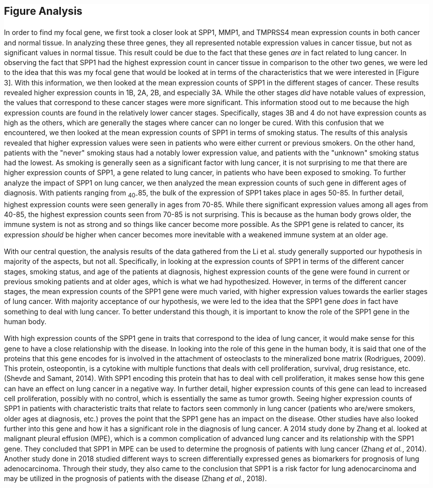 Figure Analysis
---------------

In order to find my focal gene, we first took a closer look at SPP1, MMP1, and TMPRSS4 mean expression counts in both cancer and normal tissue. In analyzing these three genes, they all represented notable expression values in cancer tissue, but not as significant values in normal tissue. This result could be due to the fact that these genes *are* in fact related to lung cancer. In observing the fact that SPP1 had the highest expression count in cancer tissue in comparison to the other two genes, we were led to the idea that this was my focal gene that would be looked at in terms of the characteristics that we were interested in \[Figure 3\]. With this information, we then looked at the mean expression counts of SPP1 in the different stages of cancer. These results revealed higher expression counts in 1B, 2A, 2B, and especially 3A. While the other stages *did* have notable values of expression, the values that correspond to these cancer stages were more significant. This information stood out to me because the high expression counts are found in the relatively lower cancer stages. Specifically, stages 3B and 4 do not have expression counts as high as the others, which are generally the stages where cancer can no longer be cured. With this confusion that we encountered, we then looked at the mean expression counts of SPP1 in terms of smoking status. The results of this analysis revealed that higher expression values were seen in patients who were either current or previous smokers. On the other hand, patients with the "never" smoking staus had a notably lower expression value, and patients with the "unknown" smoking status had the lowest. As smoking is generally seen as a significant factor with lung cancer, it is not surprising to me that there are higher expression counts of SPP1, a gene related to lung cancer, in patients who have been exposed to smoking. To further analyze the impact of SPP1 on lung cancer, we then analyzed the mean expression counts of such gene in different ages of diagnosis. With patients ranging from <sub>40-</sub>85, the bulk of the expression of SPP1 takes place in ages 50-85. In further detail, highest expression counts were seen generally in ages from 70-85. While there significant expression values among all ages from 40-85, the highest expression counts seen from 70-85 is not surprising. This is because as the human body grows older, the immune system is not as strong and so things like cancer become more possible. As the SPP1 gene is related to cancer, its expression *should* be higher when cancer becomes more inevitable with a weakened immune system at an older age.

With our central question, the analysis results of the data gathered from the Li et al. study generally supported our hypothesis in majority of the aspects, but not all. Specifically, in looking at the expression counts of SPP1 in terms of the different cancer stages, smoking status, and age of the patients at diagnosis, highest expression counts of the gene were found in current or previous smoking patients and at older ages, which is what we had hypothesized. However, in terms of the different cancer stages, the mean expression counts of the SPP1 gene were much varied, with higher expression values towards the earlier stages of lung cancer. With majority acceptance of our hypothesis, we were led to the idea that the SPP1 gene *does* in fact have something to deal with lung cancer. To better understand this though, it is important to know the role of the SPP1 gene in the human body.

With high expression counts of the SPP1 gene in traits that correspond to the idea of lung cancer, it would make sense for this gene to have a close relationship with the disease. In looking into the role of this gene in the human body, it is said that one of the proteins that this gene encodes for is involved in the attachment of osteoclasts to the mineralized bone matrix (Rodrigues, 2009). This protein, osteopontin, is a cytokine with multiple functions that deals with cell proliferation, survival, drug resistance, etc. (Shevde and Samant, 2014). With SPP1 encoding this protein that has to deal with cell proliferation, it makes sense how this gene can have an effect on lung cancer in a negative way. In further detail, higher expression counts of this gene can lead to increased cell proliferation, possibly with no control, which is essentially the same as tumor growth. Seeing higher expression counts of SPP1 in patients with characteristic traits that relate to factors seen commonly in lung cancer (patients who are/were smokers, older ages at diagnosis, etc.) proves the point that the SPP1 gene has an impact on the disease. Other studies have also looked further into this gene and how it has a significant role in the diagnosis of lung cancer. A 2014 study done by Zhang et al. looked at malignant pleural effusion (MPE), which is a common complication of advanced lung cancer and its relationship with the SPP1 gene. They concluded that SPP1 in MPE can be used to determine the prognosis of patients with lung cancer (Zhang *et al.*, 2014). Another study done in 2018 studied different ways to screen differentially expressed genes as biomarkers for prognosis of lung adenocarcinoma. Through their study, they also came to the conclusion that SPP1 is a risk factor for lung adenocarcinoma and may be utilized in the prognosis of patients with the disease (Zhang *et al.*, 2018).
